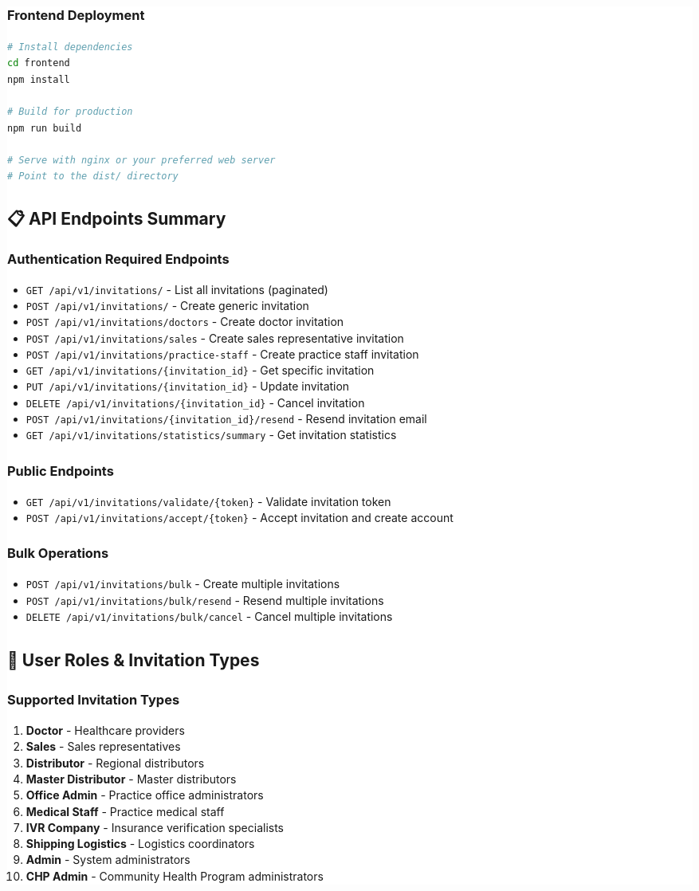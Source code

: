 ### Frontend Deployment
```bash
# Install dependencies
cd frontend
npm install

# Build for production
npm run build

# Serve with nginx or your preferred web server
# Point to the dist/ directory
```

## 📋 API Endpoints Summary

### Authentication Required Endpoints
- `GET /api/v1/invitations/` - List all invitations (paginated)
- `POST /api/v1/invitations/` - Create generic invitation
- `POST /api/v1/invitations/doctors` - Create doctor invitation
- `POST /api/v1/invitations/sales` - Create sales representative invitation
- `POST /api/v1/invitations/practice-staff` - Create practice staff invitation
- `GET /api/v1/invitations/{invitation_id}` - Get specific invitation
- `PUT /api/v1/invitations/{invitation_id}` - Update invitation
- `DELETE /api/v1/invitations/{invitation_id}` - Cancel invitation
- `POST /api/v1/invitations/{invitation_id}/resend` - Resend invitation email
- `GET /api/v1/invitations/statistics/summary` - Get invitation statistics

### Public Endpoints
- `GET /api/v1/invitations/validate/{token}` - Validate invitation token
- `POST /api/v1/invitations/accept/{token}` - Accept invitation and create account

### Bulk Operations
- `POST /api/v1/invitations/bulk` - Create multiple invitations
- `POST /api/v1/invitations/bulk/resend` - Resend multiple invitations
- `DELETE /api/v1/invitations/bulk/cancel` - Cancel multiple invitations

## 👥 User Roles & Invitation Types

### Supported Invitation Types
1. **Doctor** - Healthcare providers
2. **Sales** - Sales representatives
3. **Distributor** - Regional distributors
4. **Master Distributor** - Master distributors
5. **Office Admin** - Practice office administrators
6. **Medical Staff** - Practice medical staff
7. **IVR Company** - Insurance verification specialists
8. **Shipping Logistics** - Logistics coordinators
9. **Admin** - System administrators
10. **CHP Admin** - Community Health Program administrators
